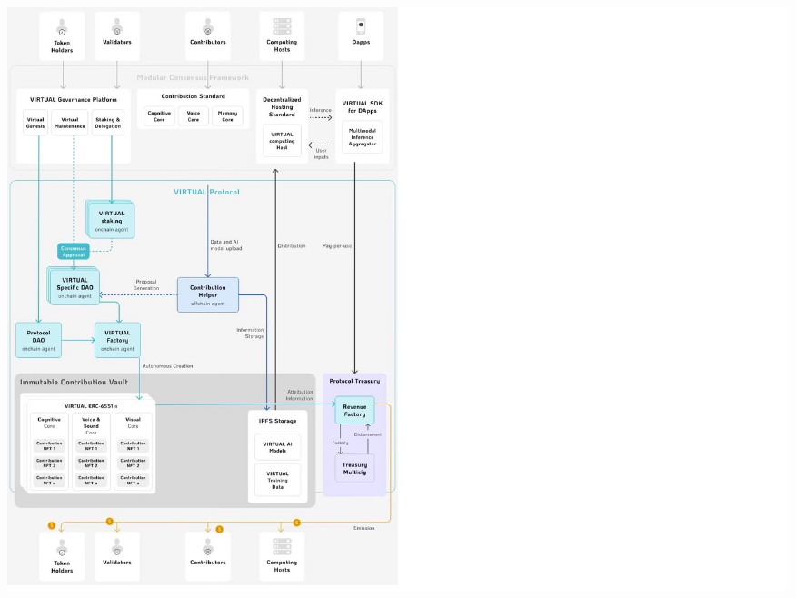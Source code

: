   <img src="../images/tokenomics_visualisation.png" width="50%" alt="4GS Protocol Tokenomics Overview">
</p>
